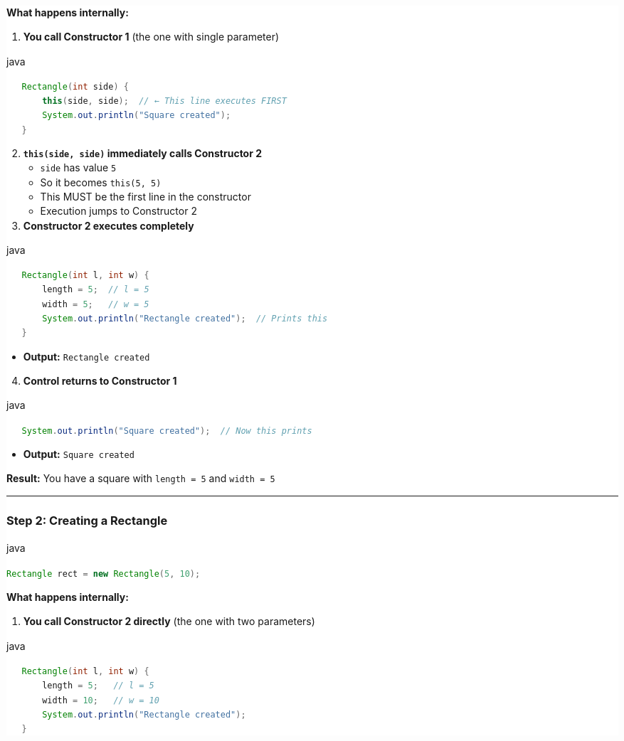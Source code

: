 **What happens internally:**

1.  **You call Constructor 1** (the one with single parameter)

java

```java
   Rectangle(int side) {
       this(side, side);  // ← This line executes FIRST
       System.out.println("Square created");
   }
```

2.  **`this(side, side)` immediately calls Constructor 2**
    -   `side` has value `5`
    -   So it becomes `this(5, 5)`
    -   This MUST be the first line in the constructor
    -   Execution jumps to Constructor 2
3.  **Constructor 2 executes completely**

java

```java
   Rectangle(int l, int w) {
       length = 5;  // l = 5
       width = 5;   // w = 5
       System.out.println("Rectangle created");  // Prints this
   }
```

-   **Output:** `Rectangle created`

4.  **Control returns to Constructor 1**

java

```java
   System.out.println("Square created");  // Now this prints
```

-   **Output:** `Square created`

**Result:** You have a square with `length = 5` and `width = 5`

----------

### **Step 2: Creating a Rectangle**

java

```java
Rectangle rect = new Rectangle(5, 10);
```

**What happens internally:**

1.  **You call Constructor 2 directly** (the one with two parameters)

java

```java
   Rectangle(int l, int w) {
       length = 5;   // l = 5
       width = 10;   // w = 10
       System.out.println("Rectangle created");
   }
```
